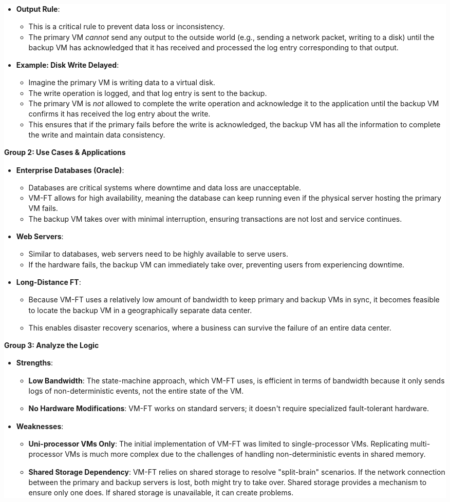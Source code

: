 - **Output Rule**:
    
    - This is a critical rule to prevent data loss or inconsistency.
    - The primary VM _cannot_ send any output to the outside world (e.g., sending a network packet, writing to a disk) until the backup VM has acknowledged that it has received and processed the log entry corresponding to that output.
        
- **Example: Disk Write Delayed**:
    
    - Imagine the primary VM is writing data to a virtual disk.
    - The write operation is logged, and that log entry is sent to the backup.
    - The primary VM is _not_ allowed to complete the write operation and acknowledge it to the application until the backup VM confirms it has received the log entry about the write.
    - This ensures that if the primary fails before the write is acknowledged, the backup VM has all the information to complete the write and maintain data consistency.
        

**Group 2: Use Cases & Applications**

- **Enterprise Databases (Oracle)**:
    
    - Databases are critical systems where downtime and data loss are unacceptable.
    - VM-FT allows for high availability, meaning the database can keep running even if the physical server hosting the primary VM fails.
    - The backup VM takes over with minimal interruption, ensuring transactions are not lost and service continues.
        
- **Web Servers**:
    
    - Similar to databases, web servers need to be highly available to serve users.
    - If the hardware fails, the backup VM can immediately take over, preventing users from experiencing downtime.
        
- **Long-Distance FT**:
    
    - Because VM-FT uses a relatively low amount of bandwidth to keep primary and backup VMs in sync, it becomes feasible to locate the backup VM in a geographically separate data center.
        
    - This enables disaster recovery scenarios, where a business can survive the failure of an entire data center.
        

**Group 3: Analyze the Logic**

- **Strengths**:
    
    - **Low Bandwidth**: The state-machine approach, which VM-FT uses, is efficient in terms of bandwidth because it only sends logs of non-deterministic events, not the entire state of the VM.
        
    - **No Hardware Modifications**: VM-FT works on standard servers; it doesn't require specialized fault-tolerant hardware.
        
- **Weaknesses**:
    
    - **Uni-processor VMs Only**: The initial implementation of VM-FT was limited to single-processor VMs. Replicating multi-processor VMs is much more complex due to the challenges of handling non-deterministic events in shared memory.
        
    - **Shared Storage Dependency**: VM-FT relies on shared storage to resolve "split-brain" scenarios. If the network connection between the primary and backup servers is lost, both might try to take over. Shared storage provides a mechanism to ensure only one does. If shared storage is unavailable, it can create problems.
        
